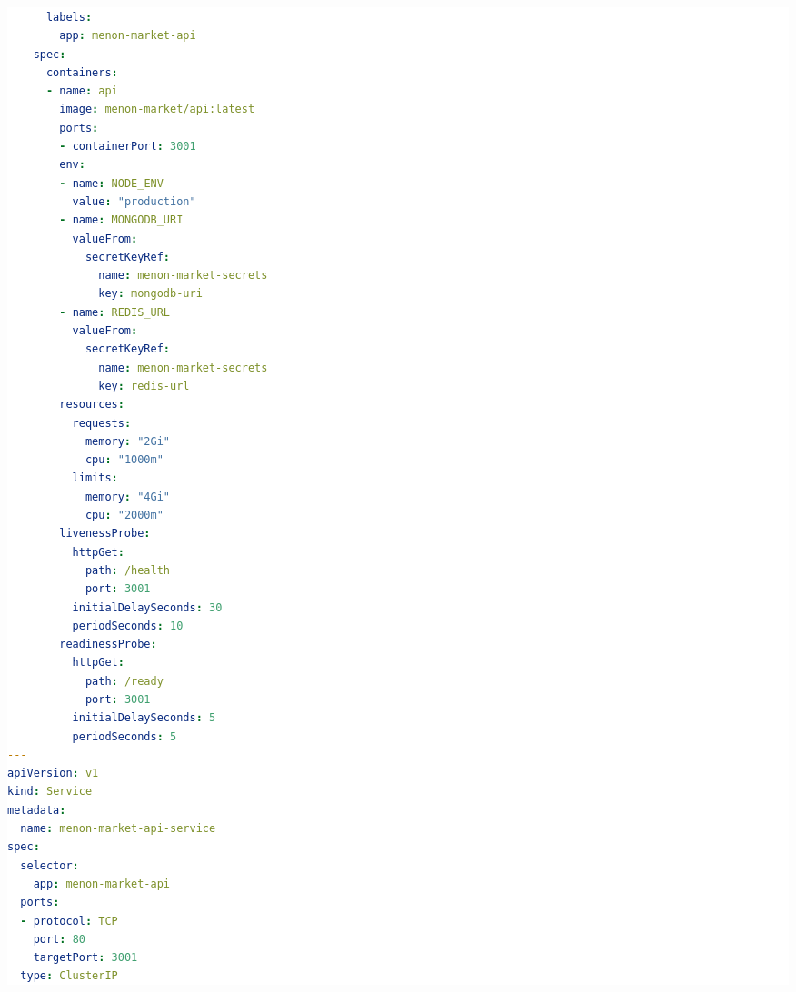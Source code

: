 ```yaml
      labels:
        app: menon-market-api
    spec:
      containers:
      - name: api
        image: menon-market/api:latest
        ports:
        - containerPort: 3001
        env:
        - name: NODE_ENV
          value: "production"
        - name: MONGODB_URI
          valueFrom:
            secretKeyRef:
              name: menon-market-secrets
              key: mongodb-uri
        - name: REDIS_URL
          valueFrom:
            secretKeyRef:
              name: menon-market-secrets
              key: redis-url
        resources:
          requests:
            memory: "2Gi"
            cpu: "1000m"
          limits:
            memory: "4Gi"
            cpu: "2000m"
        livenessProbe:
          httpGet:
            path: /health
            port: 3001
          initialDelaySeconds: 30
          periodSeconds: 10
        readinessProbe:
          httpGet:
            path: /ready
            port: 3001
          initialDelaySeconds: 5
          periodSeconds: 5
---
apiVersion: v1
kind: Service
metadata:
  name: menon-market-api-service
spec:
  selector:
    app: menon-market-api
  ports:
  - protocol: TCP
    port: 80
    targetPort: 3001
  type: ClusterIP
```
